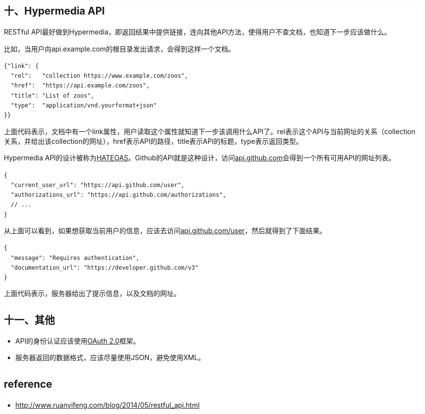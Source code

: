 
## 十、Hypermedia API

RESTful API最好做到Hypermedia，即返回结果中提供链接，连向其他API方法，使得用户不查文档，也知道下一步应该做什么。

比如，当用户向api.example.com的根目录发出请求，会得到这样一个文档。

```
{"link": {
  "rel":   "collection https://www.example.com/zoos",
  "href":  "https://api.example.com/zoos",
  "title": "List of zoos",
  "type":  "application/vnd.yourformat+json"
}}
```

上面代码表示，文档中有一个link属性，用户读取这个属性就知道下一步该调用什么API了。rel表示这个API与当前网址的关系（collection关系，并给出该collection的网址），href表示API的路径，title表示API的标题，type表示返回类型。

Hypermedia API的设计被称为[HATEOAS](https://en.wikipedia.org/wiki/HATEOAS)。Github的API就是这种设计，访问[api.github.com](https://api.github.com/)会得到一个所有可用API的网址列表。

```
{
  "current_user_url": "https://api.github.com/user",
  "authorizations_url": "https://api.github.com/authorizations",
  // ...
}
```

从上面可以看到，如果想获取当前用户的信息，应该去访问[api.github.com/user](https://api.github.com/user)，然后就得到了下面结果。

```
{
  "message": "Requires authentication",
  "documentation_url": "https://developer.github.com/v3"
}
```

上面代码表示，服务器给出了提示信息，以及文档的网址。


## 十一、其他

- API的身份认证应该使用[OAuth 2.0](https://www.ruanyifeng.com/blog/2014/05/oauth_2_0.html)框架。

- 服务器返回的数据格式，应该尽量使用JSON，避免使用XML。


## reference

- http://www.ruanyifeng.com/blog/2014/05/restful_api.html

